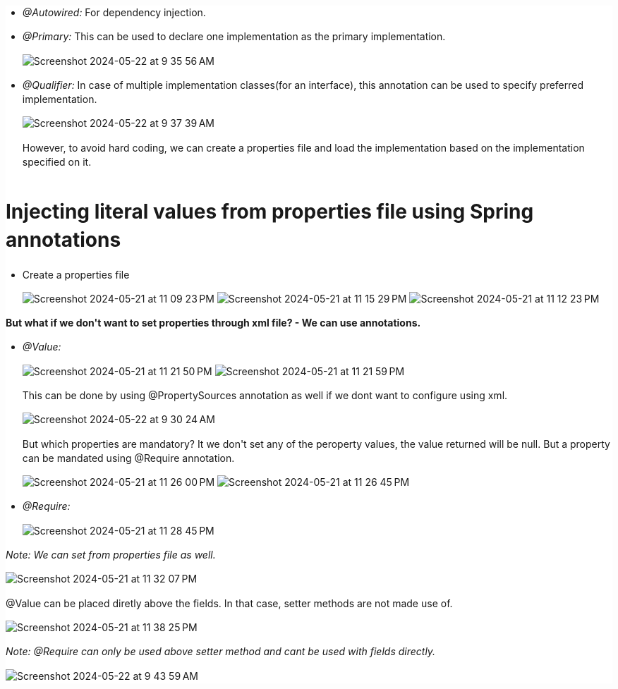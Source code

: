 * *@Autowired:* For dependency injection.
* *@Primary:* This can be used to declare one implementation as the primary implementation.

  <img width="742" alt="Screenshot 2024-05-22 at 9 35 56 AM" src="https://github.com/Malobika8/GitDemo/assets/111234135/ab8e38e3-c9c5-4115-a158-84c49c4d3890">

* *@Qualifier:* In case of multiple implementation classes(for an interface), this annotation can be used to specify preferred implementation.

  <img width="513" alt="Screenshot 2024-05-22 at 9 37 39 AM" src="https://github.com/Malobika8/GitDemo/assets/111234135/3f8d5da0-3745-471b-ab19-3957b37edf19">

  However, to avoid hard coding, we can create a properties file and load the implementation based on the implementation specified   on it.

# **Injecting literal values from properties file using Spring annotations**

* Create a properties file

  <img width="789" alt="Screenshot 2024-05-21 at 11 09 23 PM" src="https://github.com/Malobika8/GitDemo/assets/111234135/0dd93134-e7d7-4c74-856f-bee75be38224">
  <img width="1029" alt="Screenshot 2024-05-21 at 11 15 29 PM" src="https://github.com/Malobika8/GitDemo/assets/111234135/18cdb9f4-d493-49e9-8385-23f6a1655809">
  <img width="824" alt="Screenshot 2024-05-21 at 11 12 23 PM" src="https://github.com/Malobika8/GitDemo/assets/111234135/d70e7ba9-4342-437e-8c12-3f3845da3e54">

**But what if we don't want to set properties through xml file? - We can use annotations.**

* *@Value:*

  <img width="1033" alt="Screenshot 2024-05-21 at 11 21 50 PM" src="https://github.com/Malobika8/GitDemo/assets/111234135/89379d1b-3b88-4887-a008-12413c958708">
  <img width="1126" alt="Screenshot 2024-05-21 at 11 21 59 PM" src="https://github.com/Malobika8/GitDemo/assets/111234135/748dcbb0-4f05-4803-86cb-e00b9d7f8b9f">

  This can be done by using @PropertySources annotation as well if we dont want to configure using xml.
  
  <img width="951" alt="Screenshot 2024-05-22 at 9 30 24 AM" src="https://github.com/Malobika8/GitDemo/assets/111234135/2eb87138-2208-4555-bd41-f52cac28949f">

  But which properties are mandatory? It we don't set any of the peroperty values, the value returned will be null. But a property can be      mandated using @Require annotation.

  <img width="1026" alt="Screenshot 2024-05-21 at 11 26 00 PM" src="https://github.com/Malobika8/GitDemo/assets/111234135/161b9ff2-7867-4211-9596-28a5b5b08da8">
  <img width="475" alt="Screenshot 2024-05-21 at 11 26 45 PM" src="https://github.com/Malobika8/GitDemo/assets/111234135/1535104a-1ba6-44c3-bee2-a51f06cf1560">

* *@Require:*
  
  <img width="773" alt="Screenshot 2024-05-21 at 11 28 45 PM" src="https://github.com/Malobika8/GitDemo/assets/111234135/6a2c44a8-17e7-4ac9-a047-da9300eefa5b">

*Note: We can set from properties file as well.*

<img width="781" alt="Screenshot 2024-05-21 at 11 32 07 PM" src="https://github.com/Malobika8/GitDemo/assets/111234135/0b7c834e-b1fc-477f-85fc-8ce47ddfad14">

@Value can be placed diretly above the fields. In that case, setter methods are not made use of.

<img width="709" alt="Screenshot 2024-05-21 at 11 38 25 PM" src="https://github.com/Malobika8/GitDemo/assets/111234135/eda6043e-1cd4-4526-9b22-71d1d72626f1">

*Note: @Require can only be used above setter method and cant be used with fields directly.* 

<img width="723" alt="Screenshot 2024-05-22 at 9 43 59 AM" src="https://github.com/Malobika8/GitDemo/assets/111234135/4e3b2ca7-7765-4bbb-8d60-ce69a1c950fb">









  


